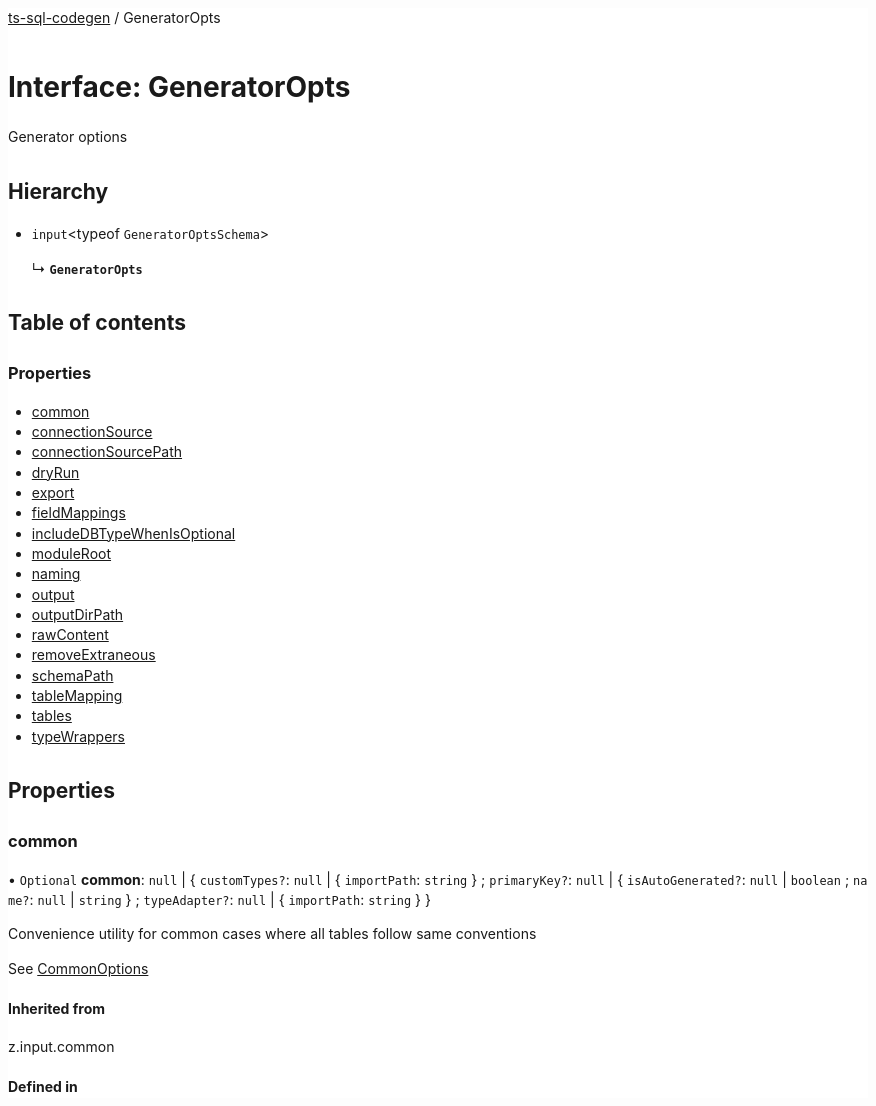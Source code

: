 [ts-sql-codegen](../README.md) / GeneratorOpts

# Interface: GeneratorOpts

Generator options

## Hierarchy

- `input`\<typeof `GeneratorOptsSchema`\>

  ↳ **`GeneratorOpts`**

## Table of contents

### Properties

- [common](GeneratorOpts.md#common)
- [connectionSource](GeneratorOpts.md#connectionsource)
- [connectionSourcePath](GeneratorOpts.md#connectionsourcepath)
- [dryRun](GeneratorOpts.md#dryrun)
- [export](GeneratorOpts.md#export)
- [fieldMappings](GeneratorOpts.md#fieldmappings)
- [includeDBTypeWhenIsOptional](GeneratorOpts.md#includedbtypewhenisoptional)
- [moduleRoot](GeneratorOpts.md#moduleroot)
- [naming](GeneratorOpts.md#naming)
- [output](GeneratorOpts.md#output)
- [outputDirPath](GeneratorOpts.md#outputdirpath)
- [rawContent](GeneratorOpts.md#rawcontent)
- [removeExtraneous](GeneratorOpts.md#removeextraneous)
- [schemaPath](GeneratorOpts.md#schemapath)
- [tableMapping](GeneratorOpts.md#tablemapping)
- [tables](GeneratorOpts.md#tables)
- [typeWrappers](GeneratorOpts.md#typewrappers)

## Properties

### common

• `Optional` **common**: ``null`` \| \{ `customTypes?`: ``null`` \| \{ `importPath`: `string`  } ; `primaryKey?`: ``null`` \| \{ `isAutoGenerated?`: ``null`` \| `boolean` ; `name?`: ``null`` \| `string`  } ; `typeAdapter?`: ``null`` \| \{ `importPath`: `string`  }  }

Convenience utility for common cases where all tables
follow same conventions

See [CommonOptions](CommonOptions.md)

#### Inherited from

z.input.common

#### Defined in
